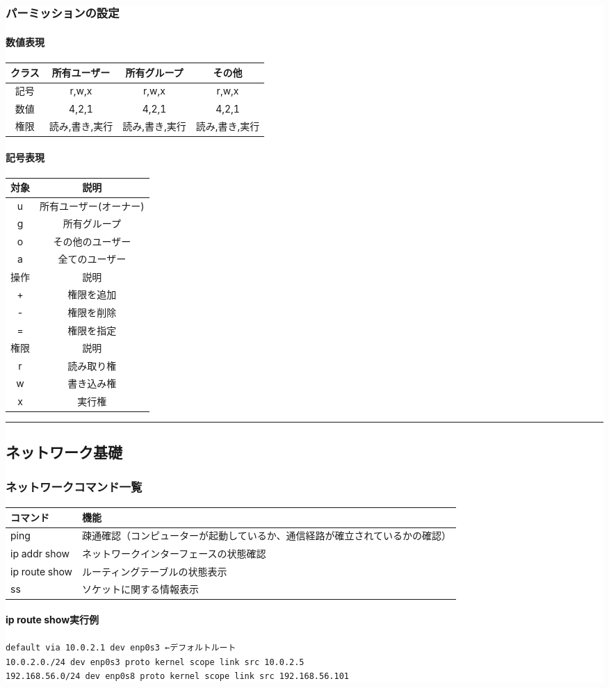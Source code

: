 ### パーミッションの設定

#### 数値表現

| クラス |  所有ユーザー  |  所有グループ  |     その他     |
| :----: | :------------: | :------------: | :------------: |
|  記号  |     r,w,x      |     r,w,x      |     r,w,x      |
|  数値  |     4,2,1      |     4,2,1      |     4,2,1      |
|  権限  | 読み,書き,実行 | 読み,書き,実行 | 読み,書き,実行 |

#### 記号表現
| 対象  |          説明          |
| :---: | :--------------------: |
|   u   | 所有ユーザー(オーナー) |
|   g   |      所有グループ      |
|   o   |    その他のユーザー    |
|   a   |     全てのユーザー     |
| 操作  |          説明          |
|   +   |       権限を追加       |
|   -   |       権限を削除       |
|   =   |       権限を指定       |
| 権限  |          説明          |
|   r   |       読み取り権       |
|   w   |       書き込み権       |
|   x   |         実行権         |

---

## ネットワーク基礎

### ネットワークコマンド一覧
| コマンド      | 機能                                                                         |
| :------------ | :--------------------------------------------------------------------------- |
| ping          | 疎通確認（コンピューターが起動しているか、通信経路が確立されているかの確認） |
| ip addr show  | ネットワークインターフェースの状態確認                                       |
| ip route show | ルーティングテーブルの状態表示                                               |
| ss            | ソケットに関する情報表示                                                     |

#### ip route show実行例
```
default via 10.0.2.1 dev enp0s3 ←デフォルトルート
10.0.2.0./24 dev enp0s3 proto kernel scope link src 10.0.2.5
192.168.56.0/24 dev enp0s8 proto kernel scope link src 192.168.56.101
```


